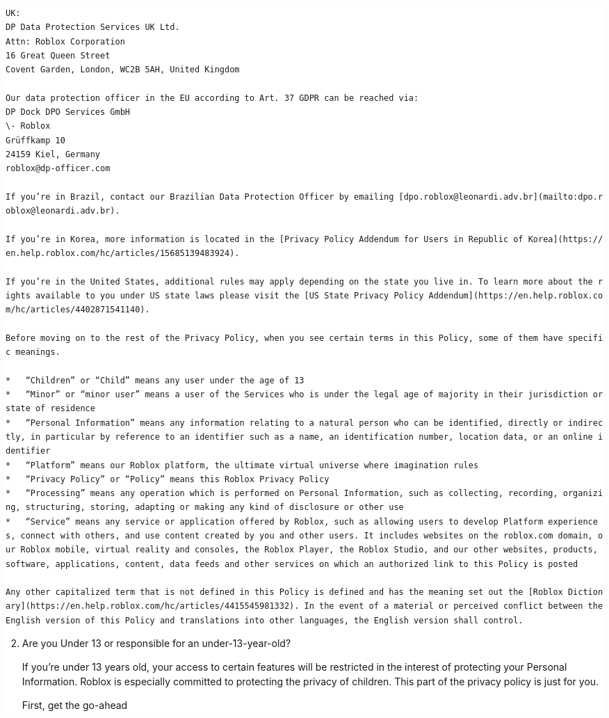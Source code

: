     UK:  
    DP Data Protection Services UK Ltd.  
    Attn: Roblox Corporation  
    16 Great Queen Street  
    Covent Garden, London, WC2B 5AH, United Kingdom
    
    Our data protection officer in the EU according to Art. 37 GDPR can be reached via:  
    DP Dock DPO Services GmbH  
    \- Roblox  
    Grüffkamp 10  
    24159 Kiel, Germany  
    roblox@dp-officer.com
    
    If you’re in Brazil, contact our Brazilian Data Protection Officer by emailing [dpo.roblox@leonardi.adv.br](mailto:dpo.roblox@leonardi.adv.br).
    
    If you’re in Korea, more information is located in the [Privacy Policy Addendum for Users in Republic of Korea](https://en.help.roblox.com/hc/articles/15685139483924).
    
    If you’re in the United States, additional rules may apply depending on the state you live in. To learn more about the rights available to you under US state laws please visit the [US State Privacy Policy Addendum](https://en.help.roblox.com/hc/articles/4402871541140).
    
    Before moving on to the rest of the Privacy Policy, when you see certain terms in this Policy, some of them have specific meanings.
    
    *   “Children” or “Child” means any user under the age of 13
    *   “Minor” or “minor user” means a user of the Services who is under the legal age of majority in their jurisdiction or state of residence
    *   “Personal Information” means any information relating to a natural person who can be identified, directly or indirectly, in particular by reference to an identifier such as a name, an identification number, location data, or an online identifier
    *   “Platform” means our Roblox platform, the ultimate virtual universe where imagination rules
    *   “Privacy Policy” or “Policy” means this Roblox Privacy Policy
    *   “Processing” means any operation which is performed on Personal Information, such as collecting, recording, organizing, structuring, storing, adapting or making any kind of disclosure or other use
    *   “Service” means any service or application offered by Roblox, such as allowing users to develop Platform experiences, connect with others, and use content created by you and other users. It includes websites on the roblox.com domain, our Roblox mobile, virtual reality and consoles, the Roblox Player, the Roblox Studio, and our other websites, products, software, applications, content, data feeds and other services on which an authorized link to this Policy is posted
    
    Any other capitalized term that is not defined in this Policy is defined and has the meaning set out the [Roblox Dictionary](https://en.help.roblox.com/hc/articles/4415545981332). In the event of a material or perceived conflict between the English version of this Policy and translations into other languages, the English version shall control.
    
2.  Are you Under 13 or responsible for an under-13-year-old?
    
    If you’re under 13 years old, your access to certain features will be restricted in the interest of protecting your Personal Information. Roblox is especially committed to protecting the privacy of children. This part of the privacy policy is just for you.  
    
    First, get the go-ahead
    